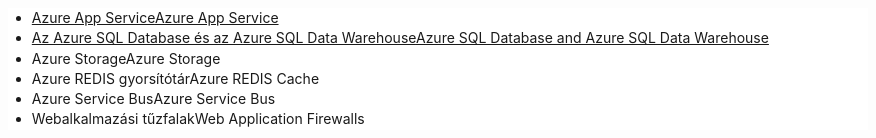 - [<span data-ttu-id="5108b-198">Azure App Service</span><span class="sxs-lookup"><span data-stu-id="5108b-198">Azure App Service</span></span>](security-paas-applications-using-app-services.md)
- [<span data-ttu-id="5108b-199">Az Azure SQL Database és az Azure SQL Data Warehouse</span><span class="sxs-lookup"><span data-stu-id="5108b-199">Azure SQL Database and Azure SQL Data Warehouse</span></span>](security-paas-applications-using-sql.md)
- <span data-ttu-id="5108b-200">Azure Storage</span><span class="sxs-lookup"><span data-stu-id="5108b-200">Azure Storage</span></span>
- <span data-ttu-id="5108b-201">Azure REDIS gyorsítótár</span><span class="sxs-lookup"><span data-stu-id="5108b-201">Azure REDIS Cache</span></span>
- <span data-ttu-id="5108b-202">Azure Service Bus</span><span class="sxs-lookup"><span data-stu-id="5108b-202">Azure Service Bus</span></span>
- <span data-ttu-id="5108b-203">Webalkalmazási tűzfalak</span><span class="sxs-lookup"><span data-stu-id="5108b-203">Web Application Firewalls</span></span>


[1]: ./media/security-paas-deployments/advantages-of-cloud.png
[2]: ./media/security-paas-deployments/responsibility-zones.png
[3]: ./media/security-paas-deployments/advantages-of-paas.png
[4]: ./media/security-paas-deployments/identity-perimeter.png
